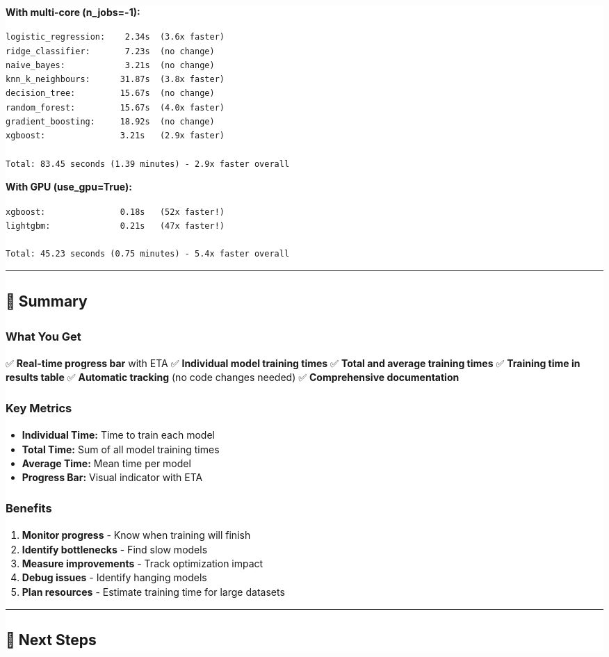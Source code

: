 **With multi-core (n_jobs=-1):**
```
logistic_regression:    2.34s  (3.6x faster)
ridge_classifier:       7.23s  (no change)
naive_bayes:            3.21s  (no change)
knn_k_neighbours:      31.87s  (3.8x faster)
decision_tree:         15.67s  (no change)
random_forest:         15.67s  (4.0x faster)
gradient_boosting:     18.92s  (no change)
xgboost:               3.21s   (2.9x faster)

Total: 83.45 seconds (1.39 minutes) - 2.9x faster overall
```

**With GPU (use_gpu=True):**
```
xgboost:               0.18s   (52x faster!)
lightgbm:              0.21s   (47x faster!)

Total: 45.23 seconds (0.75 minutes) - 5.4x faster overall
```

---

## 🎉 Summary

### What You Get

✅ **Real-time progress bar** with ETA
✅ **Individual model training times**
✅ **Total and average training times**
✅ **Training time in results table**
✅ **Automatic tracking** (no code changes needed)
✅ **Comprehensive documentation**

### Key Metrics

- **Individual Time:** Time to train each model
- **Total Time:** Sum of all model training times
- **Average Time:** Mean time per model
- **Progress Bar:** Visual indicator with ETA

### Benefits

1. **Monitor progress** - Know when training will finish
2. **Identify bottlenecks** - Find slow models
3. **Measure improvements** - Track optimization impact
4. **Debug issues** - Identify hanging models
5. **Plan resources** - Estimate training time for large datasets

---

## 🚀 Next Steps
